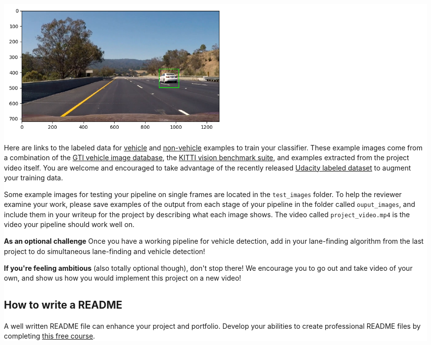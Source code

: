 <img src="./examples/final.png" width="450"/>


Here are links to the labeled data for [vehicle](https://s3.amazonaws.com/udacity-sdc/Vehicle_Tracking/vehicles.zip) and [non-vehicle](https://s3.amazonaws.com/udacity-sdc/Vehicle_Tracking/non-vehicles.zip) examples to train your classifier.  These example images come from a combination of the [GTI vehicle image database](http://www.gti.ssr.upm.es/data/Vehicle_database.html), the [KITTI vision benchmark suite](http://www.cvlibs.net/datasets/kitti/), and examples extracted from the project video itself.   You are welcome and encouraged to take advantage of the recently released [Udacity labeled dataset](https://github.com/udacity/self-driving-car/tree/master/annotations) to augment your training data.  

Some example images for testing your pipeline on single frames are located in the `test_images` folder.  To help the reviewer examine your work, please save examples of the output from each stage of your pipeline in the folder called `ouput_images`, and include them in your writeup for the project by describing what each image shows.    The video called `project_video.mp4` is the video your pipeline should work well on.  

**As an optional challenge** Once you have a working pipeline for vehicle detection, add in your lane-finding algorithm from the last project to do simultaneous lane-finding and vehicle detection!

**If you're feeling ambitious** (also totally optional though), don't stop there!  We encourage you to go out and take video of your own, and show us how you would implement this project on a new video!

## How to write a README
A well written README file can enhance your project and portfolio.  Develop your abilities to create professional README files by completing [this free course](https://www.udacity.com/course/writing-readmes--ud777).


